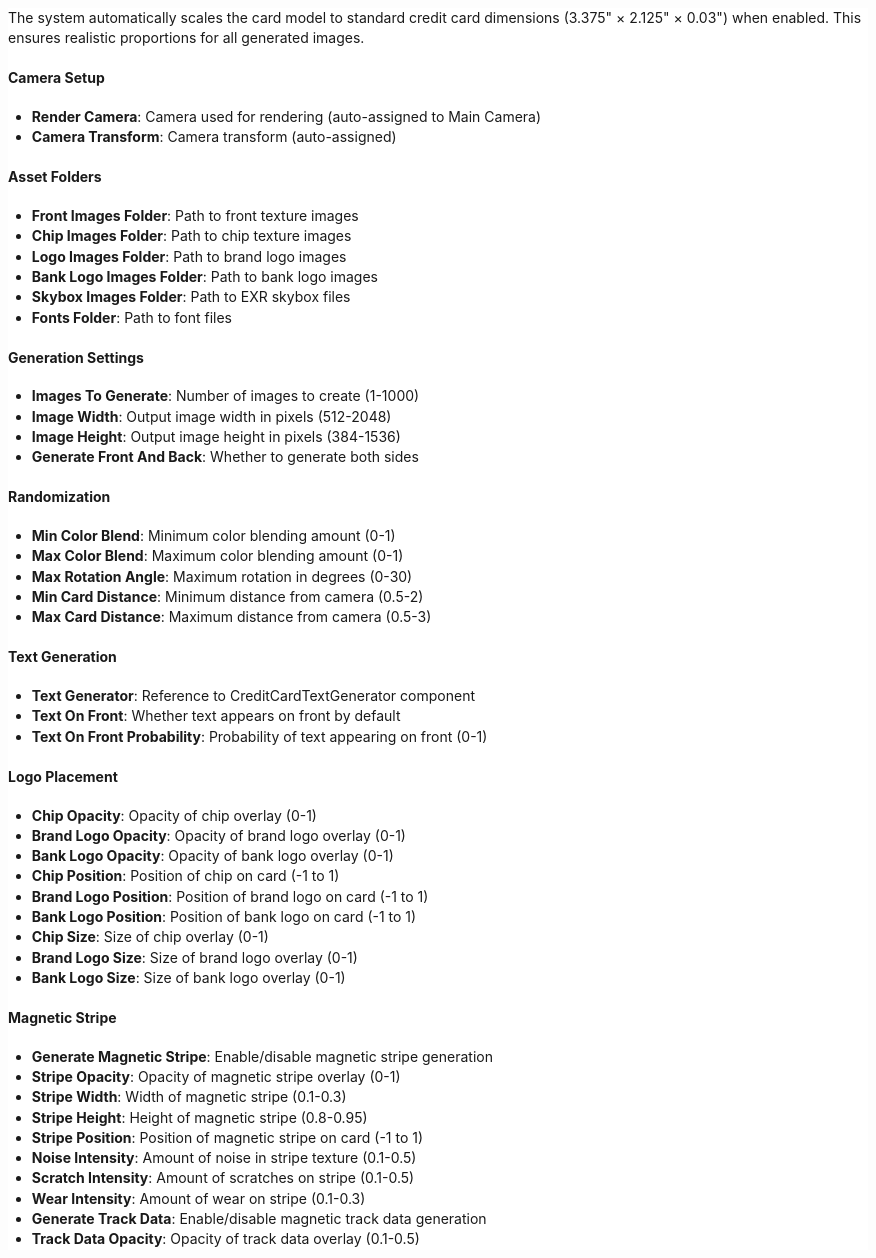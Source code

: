 The system automatically scales the card model to standard credit card dimensions (3.375" × 2.125" × 0.03") when enabled. This ensures realistic proportions for all generated images.

#### Camera Setup
- **Render Camera**: Camera used for rendering (auto-assigned to Main Camera)
- **Camera Transform**: Camera transform (auto-assigned)

#### Asset Folders
- **Front Images Folder**: Path to front texture images
- **Chip Images Folder**: Path to chip texture images
- **Logo Images Folder**: Path to brand logo images
- **Bank Logo Images Folder**: Path to bank logo images
- **Skybox Images Folder**: Path to EXR skybox files
- **Fonts Folder**: Path to font files

#### Generation Settings
- **Images To Generate**: Number of images to create (1-1000)
- **Image Width**: Output image width in pixels (512-2048)
- **Image Height**: Output image height in pixels (384-1536)
- **Generate Front And Back**: Whether to generate both sides

#### Randomization
- **Min Color Blend**: Minimum color blending amount (0-1)
- **Max Color Blend**: Maximum color blending amount (0-1)
- **Max Rotation Angle**: Maximum rotation in degrees (0-30)
- **Min Card Distance**: Minimum distance from camera (0.5-2)
- **Max Card Distance**: Maximum distance from camera (0.5-3)

#### Text Generation
- **Text Generator**: Reference to CreditCardTextGenerator component
- **Text On Front**: Whether text appears on front by default
- **Text On Front Probability**: Probability of text appearing on front (0-1)

#### Logo Placement
- **Chip Opacity**: Opacity of chip overlay (0-1)
- **Brand Logo Opacity**: Opacity of brand logo overlay (0-1)
- **Bank Logo Opacity**: Opacity of bank logo overlay (0-1)
- **Chip Position**: Position of chip on card (-1 to 1)
- **Brand Logo Position**: Position of brand logo on card (-1 to 1)
- **Bank Logo Position**: Position of bank logo on card (-1 to 1)
- **Chip Size**: Size of chip overlay (0-1)
- **Brand Logo Size**: Size of brand logo overlay (0-1)
- **Bank Logo Size**: Size of bank logo overlay (0-1)

#### Magnetic Stripe
- **Generate Magnetic Stripe**: Enable/disable magnetic stripe generation
- **Stripe Opacity**: Opacity of magnetic stripe overlay (0-1)
- **Stripe Width**: Width of magnetic stripe (0.1-0.3)
- **Stripe Height**: Height of magnetic stripe (0.8-0.95)
- **Stripe Position**: Position of magnetic stripe on card (-1 to 1)
- **Noise Intensity**: Amount of noise in stripe texture (0.1-0.5)
- **Scratch Intensity**: Amount of scratches on stripe (0.1-0.5)
- **Wear Intensity**: Amount of wear on stripe (0.1-0.3)
- **Generate Track Data**: Enable/disable magnetic track data generation
- **Track Data Opacity**: Opacity of track data overlay (0.1-0.5)
